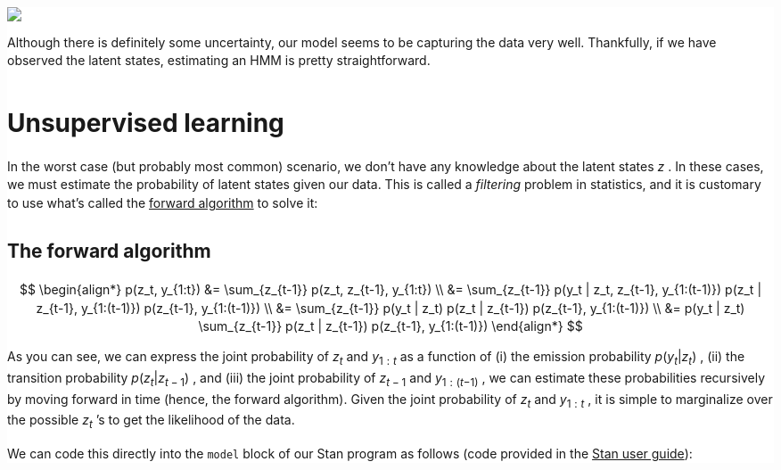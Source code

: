 <img src="/assets/images/2022-02-21-hmms/hmm_sup_ppc2-1.png" style="display: block; margin: auto;" />

Although there is definitely some uncertainty, our model seems to be
capturing the data very well. Thankfully, if we have observed the latent
states, estimating an HMM is pretty straightforward.

# Unsupervised learning

In the worst case (but probably most common) scenario, we don’t have any
knowledge about the latent states
*z*
. In these cases, we must estimate the probability of latent states
given our data. This is called a *filtering* problem in statistics, and
it is customary to use what’s called the [forward
algorithm](https://en.wikipedia.org/wiki/Forward_algorithm) to solve it:

## The forward algorithm

$$
\begin{align*}
    p(z_t, y_{1:t}) &= \sum_{z_{t-1}} p(z_t, z_{t-1}, y_{1:t}) \\
    &= \sum_{z_{t-1}} p(y_t | z_t, z_{t-1}, y_{1:(t-1)}) p(z_t | z_{t-1}, y_{1:(t-1)}) p(z_{t-1}, y_{1:(t-1)}) \\
    &= \sum_{z_{t-1}} p(y_t | z_t) p(z_t | z_{t-1}) p(z_{t-1}, y_{1:(t-1)}) \\
    &= p(y_t | z_t) \sum_{z_{t-1}} p(z_t | z_{t-1}) p(z_{t-1}, y_{1:(t-1)})
\end{align*}
$$ 

As you can see, we can express the joint probability of
*z*<sub>*t*</sub>
and
*y*<sub>1 : *t*</sub>
as a function of (i) the emission probability
*p*(*y*<sub>*t*</sub>\|*z*<sub>*t*</sub>)
, (ii) the transition probability
*p*(*z*<sub>*t*</sub>\|*z*<sub>*t* − 1</sub>)
, and (iii) the joint probability of
*z*<sub>*t* − 1</sub>
and
*y*<sub>1 : (*t*−1)</sub>
, we can estimate these probabilities recursively by moving forward in
time (hence, the forward algorithm). Given the joint probability of
*z*<sub>*t*</sub>
and
*y*<sub>1 : *t*</sub>
, it is simple to marginalize over the possible
*z*<sub>*t*</sub>
’s to get the likelihood of the data.

We can code this directly into the `model` block of our Stan program as
follows (code provided in the [Stan user
guide](https://mc-stan.org/docs/2_29/stan-users-guide/hmms.html#semisupervised-estimation)):
